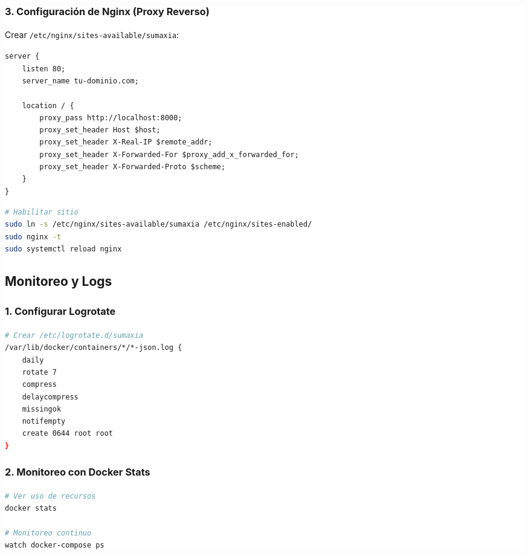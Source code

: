 ### 3. Configuración de Nginx (Proxy Reverso)

Crear `/etc/nginx/sites-available/sumaxia`:

```nginx
server {
    listen 80;
    server_name tu-dominio.com;

    location / {
        proxy_pass http://localhost:8000;
        proxy_set_header Host $host;
        proxy_set_header X-Real-IP $remote_addr;
        proxy_set_header X-Forwarded-For $proxy_add_x_forwarded_for;
        proxy_set_header X-Forwarded-Proto $scheme;
    }
}
```

```bash
# Habilitar sitio
sudo ln -s /etc/nginx/sites-available/sumaxia /etc/nginx/sites-enabled/
sudo nginx -t
sudo systemctl reload nginx
```

## Monitoreo y Logs

### 1. Configurar Logrotate

```bash
# Crear /etc/logrotate.d/sumaxia
/var/lib/docker/containers/*/*-json.log {
    daily
    rotate 7
    compress
    delaycompress
    missingok
    notifempty
    create 0644 root root
}
```

### 2. Monitoreo con Docker Stats

```bash
# Ver uso de recursos
docker stats

# Monitoreo continuo
watch docker-compose ps
```
